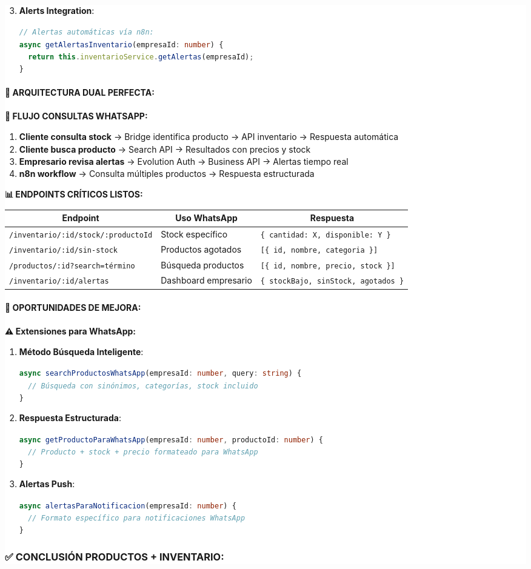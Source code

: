 3. **Alerts Integration**:
   ```typescript
   // Alertas automáticas vía n8n:
   async getAlertasInventario(empresaId: number) {
     return this.inventarioService.getAlertas(empresaId);
   }
   ```

#### **🚀 ARQUITECTURA DUAL PERFECTA:**

**🔄 FLUJO CONSULTAS WHATSAPP:**

1. **Cliente consulta stock** → Bridge identifica producto → API inventario → Respuesta automática
2. **Cliente busca producto** → Search API → Resultados con precios y stock
3. **Empresario revisa alertas** → Evolution Auth → Business API → Alertas tiempo real
4. **n8n workflow** → Consulta múltiples productos → Respuesta estructurada

**📊 ENDPOINTS CRÍTICOS LISTOS:**

| Endpoint                            | Uso WhatsApp         | Respuesta                           |
| ----------------------------------- | -------------------- | ----------------------------------- |
| `/inventario/:id/stock/:productoId` | Stock específico     | `{ cantidad: X, disponible: Y }`    |
| `/inventario/:id/sin-stock`         | Productos agotados   | `[{ id, nombre, categoria }]`       |
| `/productos/:id?search=término`     | Búsqueda productos   | `[{ id, nombre, precio, stock }]`   |
| `/inventario/:id/alertas`           | Dashboard empresario | `{ stockBajo, sinStock, agotados }` |

#### **🔧 OPORTUNIDADES DE MEJORA:**

**⚠️ Extensiones para WhatsApp:**

1. **Método Búsqueda Inteligente**:

   ```typescript
   async searchProductosWhatsApp(empresaId: number, query: string) {
     // Búsqueda con sinónimos, categorías, stock incluido
   }
   ```

2. **Respuesta Estructurada**:

   ```typescript
   async getProductoParaWhatsApp(empresaId: number, productoId: number) {
     // Producto + stock + precio formateado para WhatsApp
   }
   ```

3. **Alertas Push**:
   ```typescript
   async alertasParaNotificacion(empresaId: number) {
     // Formato específico para notificaciones WhatsApp
   }
   ```

### **✅ CONCLUSIÓN PRODUCTOS + INVENTARIO:**
